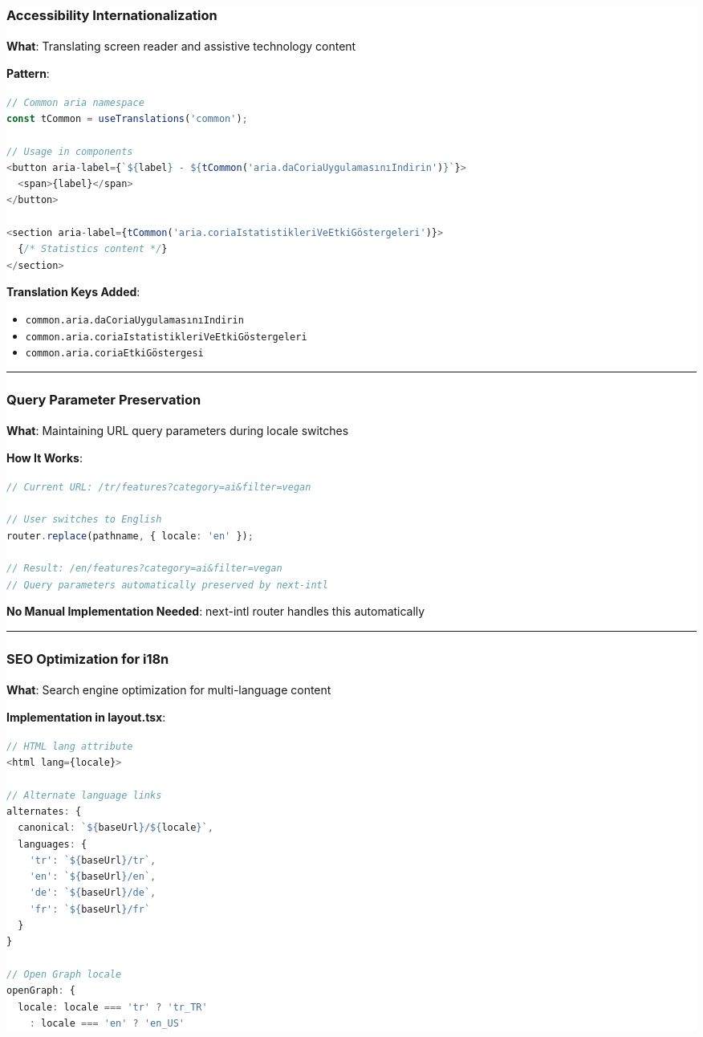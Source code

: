 
### Accessibility Internationalization
**What**: Translating screen reader and assistive technology content

**Pattern**:
```typescript
// Common aria namespace
const tCommon = useTranslations('common');

// Usage in components
<button aria-label={`${label} - ${tCommon('aria.daCoriaUygulamasınıIndirin')}`}>
  <span>{label}</span>
</button>

<section aria-label={tCommon('aria.coriaIstatistikleriVeEtkiGöstergeleri')}>
  {/* Statistics content */}
</section>
```

**Translation Keys Added**:
- `common.aria.daCoriaUygulamasınıIndirin`
- `common.aria.coriaIstatistikleriVeEtkiGöstergeleri`
- `common.aria.coriaEtkiGöstergesi`

---

### Query Parameter Preservation
**What**: Maintaining URL query parameters during locale switches

**How It Works**:
```typescript
// Current URL: /tr/features?category=ai&filter=vegan

// User switches to English
router.replace(pathname, { locale: 'en' });

// Result: /en/features?category=ai&filter=vegan
// Query parameters automatically preserved by next-intl
```

**No Manual Implementation Needed**: next-intl router handles this automatically

---

### SEO Optimization for i18n
**What**: Search engine optimization for multi-language content

**Implementation in layout.tsx**:
```typescript
// HTML lang attribute
<html lang={locale}>

// Alternate language links
alternates: {
  canonical: `${baseUrl}/${locale}`,
  languages: {
    'tr': `${baseUrl}/tr`,
    'en': `${baseUrl}/en`,
    'de': `${baseUrl}/de`,
    'fr': `${baseUrl}/fr`
  }
}

// Open Graph locale
openGraph: {
  locale: locale === 'tr' ? 'tr_TR'
    : locale === 'en' ? 'en_US'
```